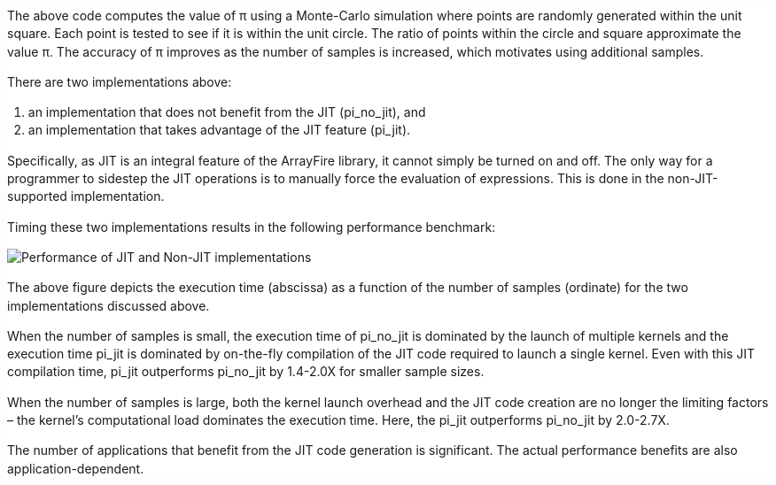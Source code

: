 The above code computes the value of π using a Monte-Carlo simulation where
points are randomly generated within the unit square. Each point is tested to
see if it is within the unit circle. The ratio of points within the circle and
square approximate the value π. The accuracy of π improves as the number of
samples is increased, which motivates using additional samples.

There are two implementations above:
1. an implementation that does not benefit from the JIT (pi\_no\_jit), and
2. an implementation that takes advantage of the JIT feature (pi\_jit).

Specifically, as JIT is an integral feature of the ArrayFire library, it
cannot simply be turned on and off. The only way for a programmer to sidestep
the JIT operations is to manually force the evaluation of expressions. This is
done in the non-JIT-supported implementation.

Timing these two implementations results in the following performance
benchmark:

<img src="jit_cuda1.webp" alt="Performance of JIT and Non-JIT implementations"
width="100%" />


The above figure depicts the execution time (abscissa) as a function of the
number of samples (ordinate) for the two implementations discussed above.

When the number of samples is small, the execution time of pi\_no\_jit is
dominated by the launch of multiple kernels and the execution time pi\_jit is
dominated by on-the-fly compilation of the JIT code required to launch a
single kernel. Even with this JIT compilation time, pi\_jit outperforms
pi_no_jit by 1.4-2.0X for smaller sample sizes.

When the number of samples is large, both the kernel launch overhead and the
JIT code creation are no longer the limiting factors – the kernel’s
computational load dominates the execution time. Here, the pi\_jit outperforms
pi\_no\_jit by 2.0-2.7X.

The number of applications that benefit from the JIT code generation is
significant. The actual performance benefits are also application-dependent.

